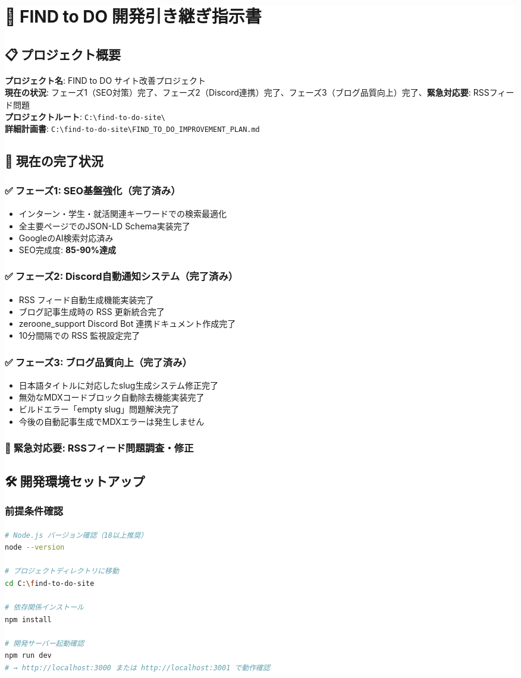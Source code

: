 # 🚀 FIND to DO 開発引き継ぎ指示書

## 📋 プロジェクト概要

**プロジェクト名**: FIND to DO サイト改善プロジェクト  
**現在の状況**: フェーズ1（SEO対策）完了、フェーズ2（Discord連携）完了、フェーズ3（ブログ品質向上）完了、**緊急対応要**: RSSフィード問題  
**プロジェクトルート**: `C:\find-to-do-site\`  
**詳細計画書**: `C:\find-to-do-site\FIND_TO_DO_IMPROVEMENT_PLAN.md`

## 🎯 現在の完了状況

### ✅ **フェーズ1: SEO基盤強化（完了済み）**
- インターン・学生・就活関連キーワードでの検索最適化
- 全主要ページでのJSON-LD Schema実装完了
- GoogleのAI検索対応済み
- SEO完成度: **85-90%達成**

### ✅ **フェーズ2: Discord自動通知システム（完了済み）**
- RSS フィード自動生成機能実装完了
- ブログ記事生成時の RSS 更新統合完了
- zeroone_support Discord Bot 連携ドキュメント作成完了
- 10分間隔での RSS 監視設定完了

### ✅ **フェーズ3: ブログ品質向上（完了済み）**
- 日本語タイトルに対応したslug生成システム修正完了
- 無効なMDXコードブロック自動除去機能実装完了
- ビルドエラー「empty slug」問題解決完了
- 今後の自動記事生成でMDXエラーは発生しません

### 🚨 **緊急対応要: RSSフィード問題調査・修正**

## 🛠️ 開発環境セットアップ

### 前提条件確認
```bash
# Node.js バージョン確認（18以上推奨）
node --version

# プロジェクトディレクトリに移動
cd C:\find-to-do-site

# 依存関係インストール
npm install

# 開発サーバー起動確認
npm run dev
# → http://localhost:3000 または http://localhost:3001 で動作確認
```
